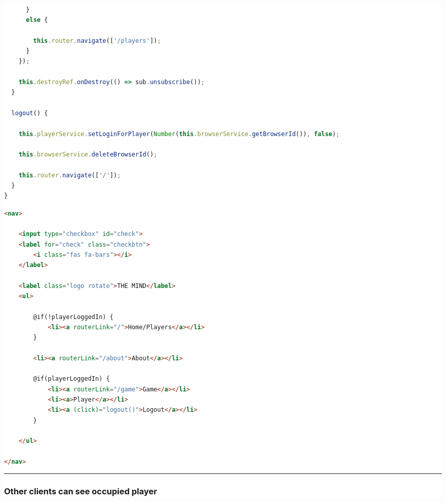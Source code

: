 ```ts
      } 
      else {

        this.router.navigate(['/players']);
      }
    });

    this.destroyRef.onDestroy(() => sub.unsubscribe());
  }

  logout() {
    
    this.playerService.setLoginForPlayer(Number(this.browserService.getBrowserId()), false);

    this.browserService.deleteBrowserId();
    
    this.router.navigate(['/']);
  }
}
```

```html
<nav>

    <input type="checkbox" id="check">
    <label for="check" class="checkbtn">
        <i class="fas fa-bars"></i>
    </label>

    <label class="logo rotate">THE MIND</label>
    <ul>

        @if(!playerLoggedIn) {
            <li><a routerLink="/">Home/Players</a></li>
        }
        
        <li><a routerLink="/about">About</a></li>

        @if(playerLoggedIn) {
            <li><a routerLink="/game">Game</a></li>
            <li><a>Player</a></li>
            <li><a (click)="logout()">Logout</a></li>
        }
        
    </ul>

</nav>
```

<hr/>

### Other clients can see occupied player
